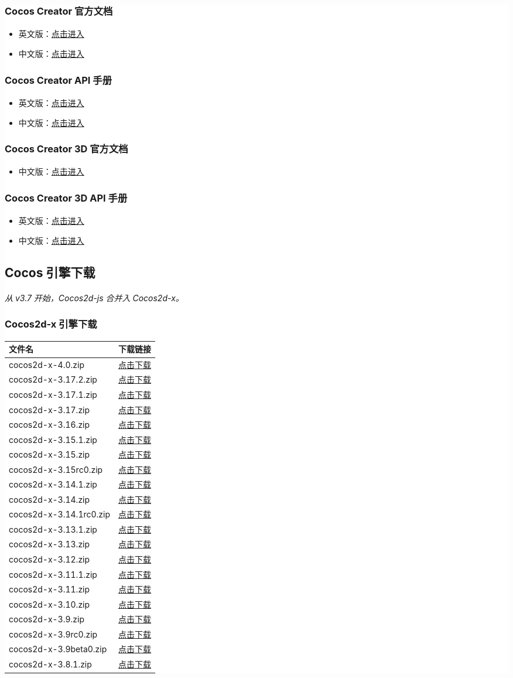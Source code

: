 ### Cocos Creator 官方文档

- 英文版：[点击进入](https://docs.cocos.com/creator/manual/en)

- 中文版：[点击进入](https://docs.cocos.com/creator/manual/zh)

### Cocos Creator API 手册

- 英文版：[点击进入](https://docs.cocos.com/creator/api/en)

- 中文版：[点击进入](https://docs.cocos.com/creator/api/zh)

### Cocos Creator 3D 官方文档

- 中文版：[点击进入](https://docs.cocos.com/creator3d/manual/zh/)

### Cocos Creator 3D API 手册

- 英文版：[点击进入](https://docs.cocos.com/creator3d/api/en/)

- 中文版：[点击进入](https://docs.cocos.com/creator3d/api/zh/)

## Cocos 引擎下载

_从 v3.7 开始，Cocos2d-js 合并入 Cocos2d-x。_

### Cocos2d-x 引擎下载

| 文件名                  |                               下载链接                                |
| :---------------------- | :-------------------------------------------------------------------: |
| cocos2d-x-4.0.zip       |       [点击下载](http://cocos2d-x.org/filedown/cocos2d-x-v4.0)        |
| cocos2d-x-3.17.2.zip    |    [点击下载](http://www.cocos2d-x.org/filedown/cocos2d-x-3.17.2)     |
| cocos2d-x-3.17.1.zip    |    [点击下载](http://www.cocos2d-x.org/filedown/cocos2d-x-3.17.1)     |
| cocos2d-x-3.17.zip      |   [点击下载](http://www.cocos2d-x.org/filedown/cocos2d-x-3.17.zip)    |
| cocos2d-x-3.16.zip      |   [点击下载](http://www.cocos2d-x.org/filedown/cocos2d-x-3.16.zip)    |
| cocos2d-x-3.15.1.zip    |  [点击下载](http://www.cocos2d-x.org/filedown/cocos2d-x-3.15.1.zip)   |
| cocos2d-x-3.15.zip      |   [点击下载](http://www.cocos2d-x.org/filedown/cocos2d-x-3.15.zip)    |
| cocos2d-x-3.15rc0.zip   |  [点击下载](http://www.cocos2d-x.org/filedown/cocos2d-x-3.15rc0.zip)  |
| cocos2d-x-3.14.1.zip    |  [点击下载](http://www.cocos2d-x.org/filedown/cocos2d-x-3.14.1.zip)   |
| cocos2d-x-3.14.zip      |   [点击下载](http://www.cocos2d-x.org/filedown/cocos2d-x-3.14.zip)    |
| cocos2d-x-3.14.1rc0.zip | [点击下载](http://www.cocos2d-x.org/filedown/cocos2d-x-3.14.1rc0.zip) |
| cocos2d-x-3.13.1.zip    |  [点击下载](http://www.cocos2d-x.org/filedown/cocos2d-x-3.13.1.zip)   |
| cocos2d-x-3.13.zip      |   [点击下载](http://www.cocos2d-x.org/filedown/cocos2d-x-3.13.zip)    |
| cocos2d-x-3.12.zip      |   [点击下载](http://www.cocos2d-x.org/filedown/cocos2d-x-3.12.zip)    |
| cocos2d-x-3.11.1.zip    |  [点击下载](http://www.cocos2d-x.org/filedown/cocos2d-x-3.11.1.zip)   |
| cocos2d-x-3.11.zip      |   [点击下载](http://www.cocos2d-x.org/filedown/cocos2d-x-3.11.zip)    |
| cocos2d-x-3.10.zip      |   [点击下载](http://www.cocos2d-x.org/filedown/cocos2d-x-3.10.zip)    |
| cocos2d-x-3.9.zip       |    [点击下载](http://www.cocos2d-x.org/filedown/cocos2d-x-3.9.zip)    |
| cocos2d-x-3.9rc0.zip    |  [点击下载](http://www.cocos2d-x.org/filedown/cocos2d-x-3.9rc0.zip)   |
| cocos2d-x-3.9beta0.zip  | [点击下载](http://www.cocos2d-x.org/filedown/cocos2d-x-3.9beta0.zip)  |
| cocos2d-x-3.8.1.zip     |   [点击下载](http://www.cocos2d-x.org/filedown/cocos2d-x-3.8.1.zip)   |